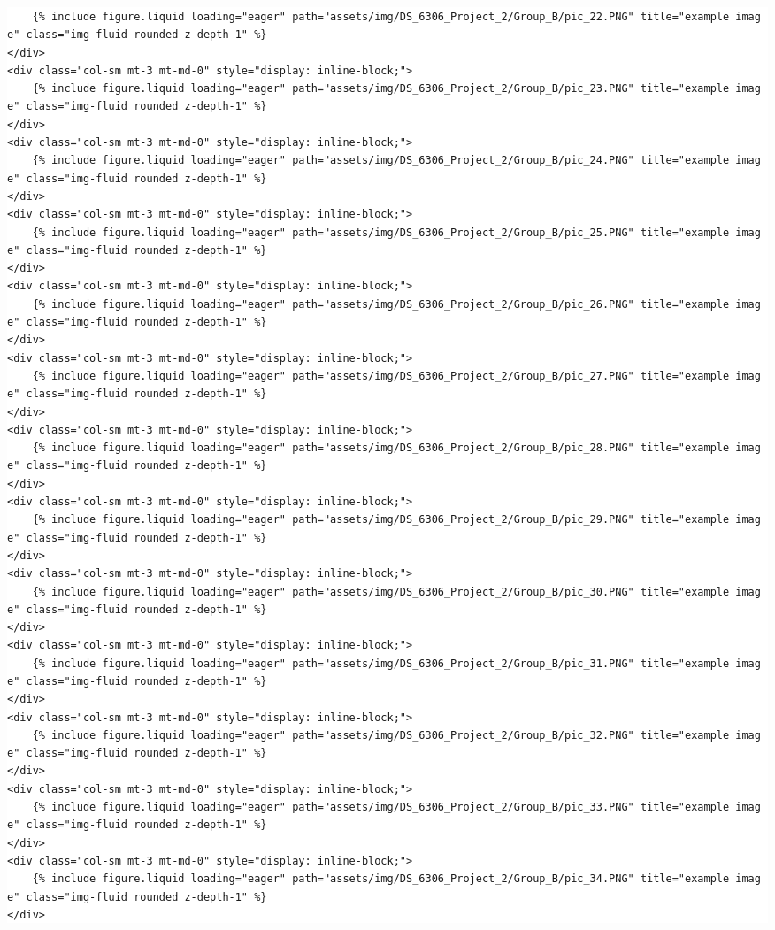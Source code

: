         {% include figure.liquid loading="eager" path="assets/img/DS_6306_Project_2/Group_B/pic_22.PNG" title="example image" class="img-fluid rounded z-depth-1" %}
    </div>
    <div class="col-sm mt-3 mt-md-0" style="display: inline-block;">
        {% include figure.liquid loading="eager" path="assets/img/DS_6306_Project_2/Group_B/pic_23.PNG" title="example image" class="img-fluid rounded z-depth-1" %}
    </div>
    <div class="col-sm mt-3 mt-md-0" style="display: inline-block;">
        {% include figure.liquid loading="eager" path="assets/img/DS_6306_Project_2/Group_B/pic_24.PNG" title="example image" class="img-fluid rounded z-depth-1" %}
    </div>
    <div class="col-sm mt-3 mt-md-0" style="display: inline-block;">
        {% include figure.liquid loading="eager" path="assets/img/DS_6306_Project_2/Group_B/pic_25.PNG" title="example image" class="img-fluid rounded z-depth-1" %}
    </div>
    <div class="col-sm mt-3 mt-md-0" style="display: inline-block;">
        {% include figure.liquid loading="eager" path="assets/img/DS_6306_Project_2/Group_B/pic_26.PNG" title="example image" class="img-fluid rounded z-depth-1" %}
    </div>
    <div class="col-sm mt-3 mt-md-0" style="display: inline-block;">
        {% include figure.liquid loading="eager" path="assets/img/DS_6306_Project_2/Group_B/pic_27.PNG" title="example image" class="img-fluid rounded z-depth-1" %}
    </div>
    <div class="col-sm mt-3 mt-md-0" style="display: inline-block;">
        {% include figure.liquid loading="eager" path="assets/img/DS_6306_Project_2/Group_B/pic_28.PNG" title="example image" class="img-fluid rounded z-depth-1" %}
    </div>
    <div class="col-sm mt-3 mt-md-0" style="display: inline-block;">
        {% include figure.liquid loading="eager" path="assets/img/DS_6306_Project_2/Group_B/pic_29.PNG" title="example image" class="img-fluid rounded z-depth-1" %}
    </div>
    <div class="col-sm mt-3 mt-md-0" style="display: inline-block;">
        {% include figure.liquid loading="eager" path="assets/img/DS_6306_Project_2/Group_B/pic_30.PNG" title="example image" class="img-fluid rounded z-depth-1" %}
    </div>
    <div class="col-sm mt-3 mt-md-0" style="display: inline-block;">
        {% include figure.liquid loading="eager" path="assets/img/DS_6306_Project_2/Group_B/pic_31.PNG" title="example image" class="img-fluid rounded z-depth-1" %}
    </div>
    <div class="col-sm mt-3 mt-md-0" style="display: inline-block;">
        {% include figure.liquid loading="eager" path="assets/img/DS_6306_Project_2/Group_B/pic_32.PNG" title="example image" class="img-fluid rounded z-depth-1" %}
    </div>
    <div class="col-sm mt-3 mt-md-0" style="display: inline-block;">
        {% include figure.liquid loading="eager" path="assets/img/DS_6306_Project_2/Group_B/pic_33.PNG" title="example image" class="img-fluid rounded z-depth-1" %}
    </div>
    <div class="col-sm mt-3 mt-md-0" style="display: inline-block;">
        {% include figure.liquid loading="eager" path="assets/img/DS_6306_Project_2/Group_B/pic_34.PNG" title="example image" class="img-fluid rounded z-depth-1" %}
    </div>
</div>
